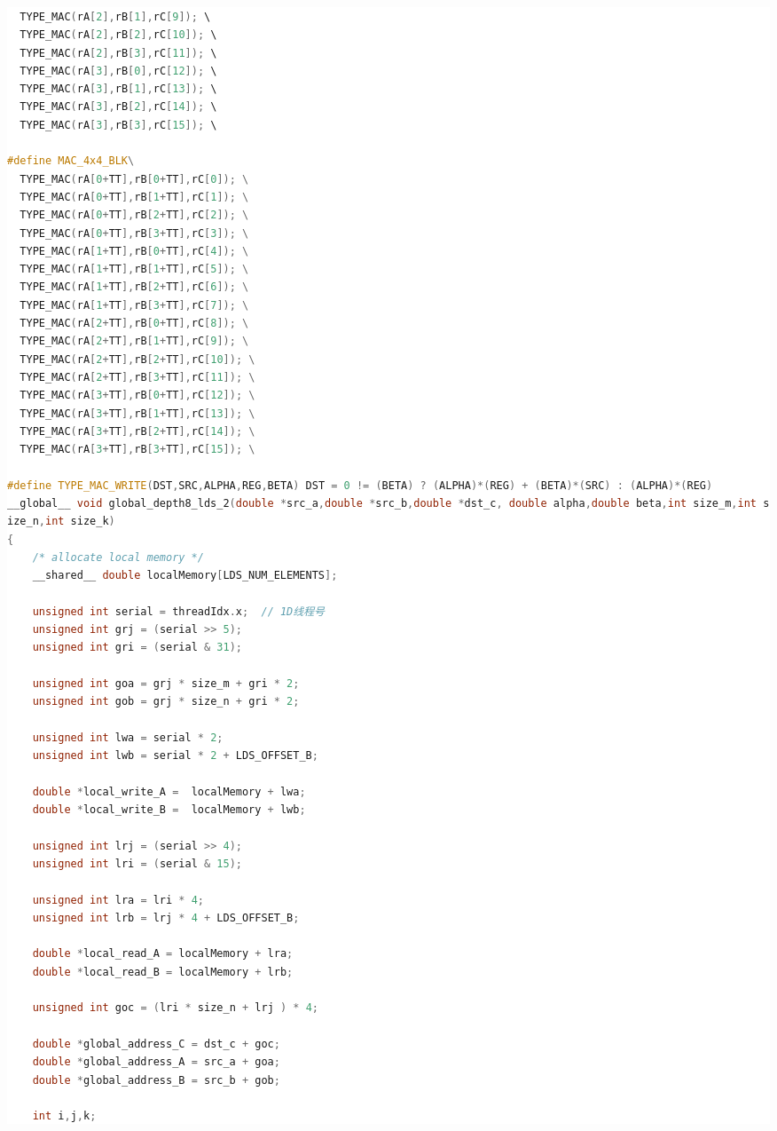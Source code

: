 ```C++
  TYPE_MAC(rA[2],rB[1],rC[9]); \
  TYPE_MAC(rA[2],rB[2],rC[10]); \
  TYPE_MAC(rA[2],rB[3],rC[11]); \
  TYPE_MAC(rA[3],rB[0],rC[12]); \
  TYPE_MAC(rA[3],rB[1],rC[13]); \
  TYPE_MAC(rA[3],rB[2],rC[14]); \
  TYPE_MAC(rA[3],rB[3],rC[15]); \
  
#define MAC_4x4_BLK\
  TYPE_MAC(rA[0+TT],rB[0+TT],rC[0]); \
  TYPE_MAC(rA[0+TT],rB[1+TT],rC[1]); \
  TYPE_MAC(rA[0+TT],rB[2+TT],rC[2]); \
  TYPE_MAC(rA[0+TT],rB[3+TT],rC[3]); \
  TYPE_MAC(rA[1+TT],rB[0+TT],rC[4]); \
  TYPE_MAC(rA[1+TT],rB[1+TT],rC[5]); \
  TYPE_MAC(rA[1+TT],rB[2+TT],rC[6]); \
  TYPE_MAC(rA[1+TT],rB[3+TT],rC[7]); \
  TYPE_MAC(rA[2+TT],rB[0+TT],rC[8]); \
  TYPE_MAC(rA[2+TT],rB[1+TT],rC[9]); \
  TYPE_MAC(rA[2+TT],rB[2+TT],rC[10]); \
  TYPE_MAC(rA[2+TT],rB[3+TT],rC[11]); \
  TYPE_MAC(rA[3+TT],rB[0+TT],rC[12]); \
  TYPE_MAC(rA[3+TT],rB[1+TT],rC[13]); \
  TYPE_MAC(rA[3+TT],rB[2+TT],rC[14]); \
  TYPE_MAC(rA[3+TT],rB[3+TT],rC[15]); \

#define TYPE_MAC_WRITE(DST,SRC,ALPHA,REG,BETA) DST = 0 != (BETA) ? (ALPHA)*(REG) + (BETA)*(SRC) : (ALPHA)*(REG)
__global__ void global_depth8_lds_2(double *src_a,double *src_b,double *dst_c, double alpha,double beta,int size_m,int size_n,int size_k)
{
	/* allocate local memory */
    __shared__ double localMemory[LDS_NUM_ELEMENTS];
	
	unsigned int serial = threadIdx.x;  // 1D线程号
	unsigned int grj = (serial >> 5);
	unsigned int gri = (serial & 31);
	
	unsigned int goa = grj * size_m + gri * 2;
	unsigned int gob = grj * size_n + gri * 2;
	
	unsigned int lwa = serial * 2;
	unsigned int lwb = serial * 2 + LDS_OFFSET_B;
	
	double *local_write_A =  localMemory + lwa;
	double *local_write_B =  localMemory + lwb;
	
	unsigned int lrj = (serial >> 4);
	unsigned int lri = (serial & 15);
	
	unsigned int lra = lri * 4;
	unsigned int lrb = lrj * 4 + LDS_OFFSET_B;
	
	double *local_read_A = localMemory + lra;
	double *local_read_B = localMemory + lrb;
	
	unsigned int goc = (lri * size_n + lrj ) * 4;
	
	double *global_address_C = dst_c + goc;
	double *global_address_A = src_a + goa;
	double *global_address_B = src_b + gob;
	
	int i,j,k;
```